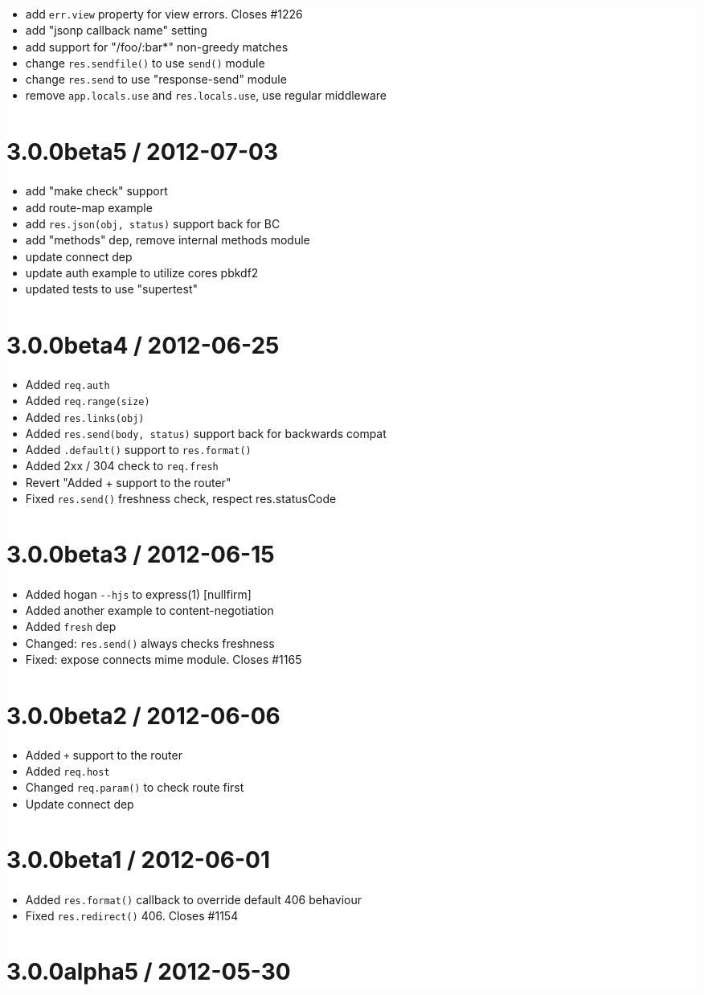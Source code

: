   * add `err.view` property for view errors. Closes #1226
  * add "jsonp callback name" setting
  * add support for "/foo/:bar*" non-greedy matches
  * change `res.sendfile()` to use `send()` module
  * change `res.send` to use "response-send" module
  * remove `app.locals.use` and `res.locals.use`, use regular middleware

3.0.0beta5 / 2012-07-03
==================

  * add "make check" support
  * add route-map example
  * add `res.json(obj, status)` support back for BC
  * add "methods" dep, remove internal methods module
  * update connect dep
  * update auth example to utilize cores pbkdf2
  * updated tests to use "supertest"

3.0.0beta4 / 2012-06-25
==================

  * Added `req.auth`
  * Added `req.range(size)`
  * Added `res.links(obj)`
  * Added `res.send(body, status)` support back for backwards compat
  * Added `.default()` support to `res.format()`
  * Added 2xx / 304 check to `req.fresh`
  * Revert "Added + support to the router"
  * Fixed `res.send()` freshness check, respect res.statusCode

3.0.0beta3 / 2012-06-15
==================

  * Added hogan `--hjs` to express(1) [nullfirm]
  * Added another example to content-negotiation
  * Added `fresh` dep
  * Changed: `res.send()` always checks freshness
  * Fixed: expose connects mime module. Closes #1165

3.0.0beta2 / 2012-06-06
==================

  * Added `+` support to the router
  * Added `req.host`
  * Changed `req.param()` to check route first
  * Update connect dep

3.0.0beta1 / 2012-06-01
==================

  * Added `res.format()` callback to override default 406 behaviour
  * Fixed `res.redirect()` 406. Closes #1154

3.0.0alpha5 / 2012-05-30
==================
